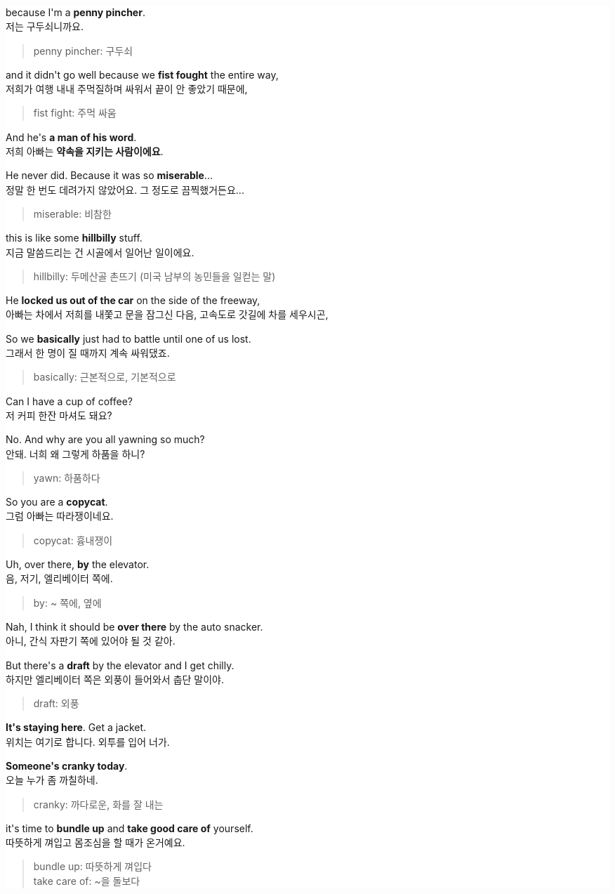 because I'm a **penny pincher**.  
저는 구두쇠니까요.  
> penny pincher: 구두쇠  
  
and it didn't go well because we **fist fought** the entire way,  
저희가 여행 내내 주먹질하며 싸워서 끝이 안 좋았기 때문에,  
> fist fight: 주먹 싸움  
  
And he's **a man of his word**.  
저희 아빠는 **약속을 지키는 사람이에요**.  
  
He never did. Because it was so **miserable**...   
정말 한 번도 데려가지 않았어요. 그 정도로 끔찍했거든요...   
> miserable: 비참한  
  
this is like some **hillbilly** stuff.  
지금 말씀드리는 건 시골에서 일어난 일이에요.  
> hillbilly: 두메산골 촌뜨기 (미국 남부의 농민들을 일컫는 말)  
  
He **locked us out of the car** on the side of the freeway,  
아빠는 차에서 저희를 내쫓고 문을 잠그신 다음, 고속도로 갓길에 차를 세우시곤,  
  
So we **basically** just had to battle until one of us lost.  
그래서 한 명이 질 때까지 계속 싸워댔죠.  
> basically: 근본적으로, 기본적으로  
  
Can I have a cup of coffee?  
저 커피 한잔 마셔도 돼요?   
  
No. And why are you all yawning so much?  
안돼. 너희 왜 그렇게 하품을 하니?  
> yawn: 하품하다  
  
So you are a **copycat**.  
그럼 아빠는 따라쟁이네요.  
> copycat: 흉내쟁이  
  
Uh, over there, **by** the elevator.  
음, 저기, 엘리베이터 쪽에.  
> by: ~ 쪽에, 옆에  
  
Nah, I think it should be **over there** by the auto snacker.  
아니, 간식 자판기 쪽에 있어야 될 것 같아.  
  
But there's a **draft** by the elevator and I get chilly.  
하지만 엘리베이터 쪽은 외풍이 들어와서 춥단 말이야.  
> draft: 외풍  
  
**It's staying here**. Get a jacket.  
위치는 여기로 합니다. 외투를 입어 너가.  
  
**Someone's cranky today**.  
오늘 누가 좀 까칠하네.   
> cranky: 까다로운, 화를 잘 내는  
  
it's time to **bundle up** and **take good care of** yourself.  
따뜻하게 껴입고 몸조심을 할 때가 온거예요.  
> bundle up: 따뜻하게 껴입다  
> take care of: ~을 돌보다   
  